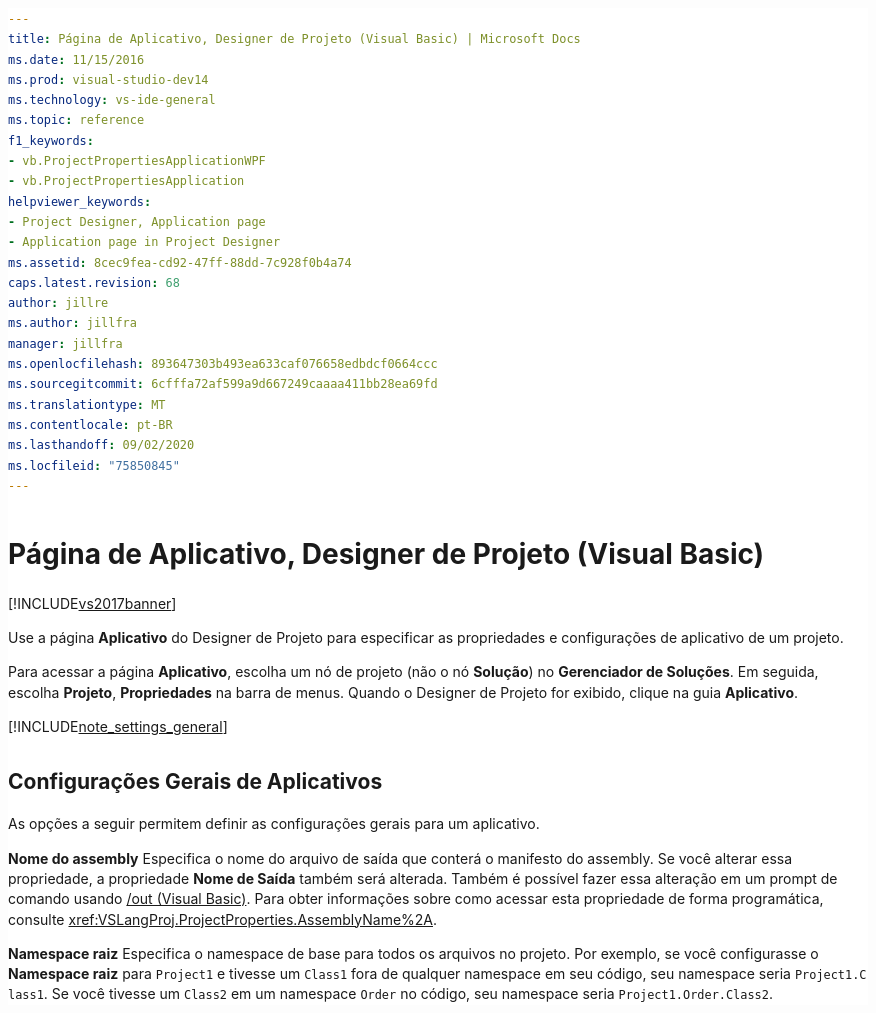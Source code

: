 ```yaml
---
title: Página de Aplicativo, Designer de Projeto (Visual Basic) | Microsoft Docs
ms.date: 11/15/2016
ms.prod: visual-studio-dev14
ms.technology: vs-ide-general
ms.topic: reference
f1_keywords:
- vb.ProjectPropertiesApplicationWPF
- vb.ProjectPropertiesApplication
helpviewer_keywords:
- Project Designer, Application page
- Application page in Project Designer
ms.assetid: 8cec9fea-cd92-47ff-88dd-7c928f0b4a74
caps.latest.revision: 68
author: jillre
ms.author: jillfra
manager: jillfra
ms.openlocfilehash: 893647303b493ea633caf076658edbdcf0664ccc
ms.sourcegitcommit: 6cfffa72af599a9d667249caaaa411bb28ea69fd
ms.translationtype: MT
ms.contentlocale: pt-BR
ms.lasthandoff: 09/02/2020
ms.locfileid: "75850845"
---
```

# <a name="application-page-project-designer-visual-basic"></a>Página de Aplicativo, Designer de Projeto (Visual Basic)
[!INCLUDE[vs2017banner](../../includes/vs2017banner.md)]

Use a página **Aplicativo** do Designer de Projeto para especificar as propriedades e configurações de aplicativo de um projeto.

 Para acessar a página **Aplicativo**, escolha um nó de projeto (não o nó **Solução**) no **Gerenciador de Soluções**. Em seguida, escolha **Projeto**, **Propriedades** na barra de menus. Quando o Designer de Projeto for exibido, clique na guia **Aplicativo**.

 [!INCLUDE[note_settings_general](../../includes/note-settings-general-md.md)]

## <a name="general-application-settings"></a>Configurações Gerais de Aplicativos
 As opções a seguir permitem definir as configurações gerais para um aplicativo.

 **Nome do assembly** Especifica o nome do arquivo de saída que conterá o manifesto do assembly. Se você alterar essa propriedade, a propriedade **Nome de Saída** também será alterada. Também é possível fazer essa alteração em um prompt de comando usando [/out (Visual Basic)](https://msdn.microsoft.com/library/9f148c15-0909-4cb8-a2db-777f8a8b45ae). Para obter informações sobre como acessar esta propriedade de forma programática, consulte <xref:VSLangProj.ProjectProperties.AssemblyName%2A>.

 **Namespace raiz** Especifica o namespace de base para todos os arquivos no projeto. Por exemplo, se você configurasse o **Namespace raiz** para `Project1` e tivesse um `Class1` fora de qualquer namespace em seu código, seu namespace seria `Project1.Class1`. Se você tivesse um `Class2` em um namespace `Order` no código, seu namespace seria `Project1.Order.Class2`.
